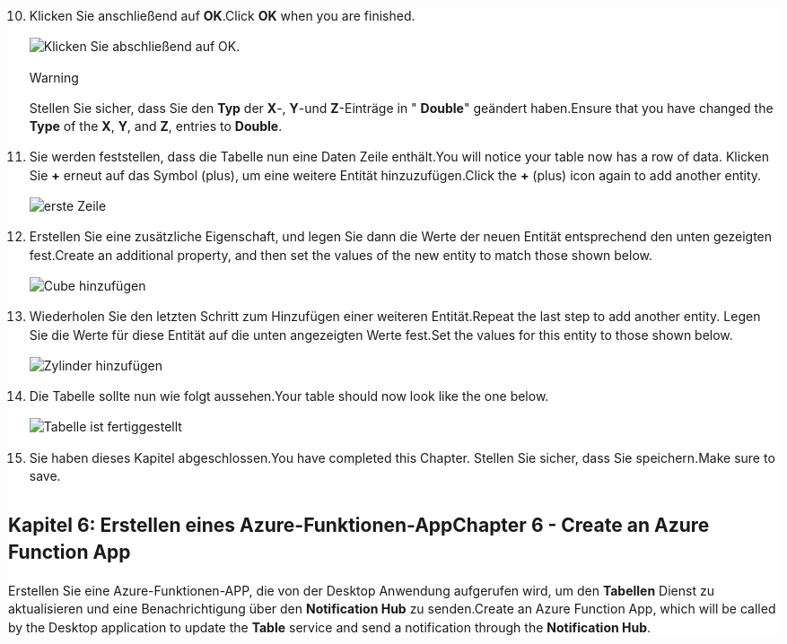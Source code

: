 10. <span data-ttu-id="a5b2c-286">Klicken Sie anschließend auf **OK**.</span><span class="sxs-lookup"><span data-stu-id="a5b2c-286">Click **OK** when you are finished.</span></span>

    ![Klicken Sie abschließend auf OK.](images/AzureLabs-Lab8-27.png)

    > [!WARNING] 
    > <span data-ttu-id="a5b2c-288">Stellen Sie sicher, dass Sie den **Typ** der **X**-, **Y**-und **Z**-Einträge in " **Double**" geändert haben.</span><span class="sxs-lookup"><span data-stu-id="a5b2c-288">Ensure that you have changed the **Type** of the **X**, **Y**, and **Z**, entries to **Double**.</span></span> 

11. <span data-ttu-id="a5b2c-289">Sie werden feststellen, dass die Tabelle nun eine Daten Zeile enthält.</span><span class="sxs-lookup"><span data-stu-id="a5b2c-289">You will notice your table now has a row of data.</span></span> <span data-ttu-id="a5b2c-290">Klicken Sie **+** erneut auf das Symbol (plus), um eine weitere Entität hinzuzufügen.</span><span class="sxs-lookup"><span data-stu-id="a5b2c-290">Click the **+** (plus) icon again to add another entity.</span></span>

    ![erste Zeile](images/AzureLabs-Lab8-27-5.png)

12. <span data-ttu-id="a5b2c-292">Erstellen Sie eine zusätzliche Eigenschaft, und legen Sie dann die Werte der neuen Entität entsprechend den unten gezeigten fest.</span><span class="sxs-lookup"><span data-stu-id="a5b2c-292">Create an additional property, and then set the values of the new entity to match those shown below.</span></span>

    ![Cube hinzufügen](images/AzureLabs-Lab8-28.png)

13. <span data-ttu-id="a5b2c-294">Wiederholen Sie den letzten Schritt zum Hinzufügen einer weiteren Entität.</span><span class="sxs-lookup"><span data-stu-id="a5b2c-294">Repeat the last step to add another entity.</span></span> <span data-ttu-id="a5b2c-295">Legen Sie die Werte für diese Entität auf die unten angezeigten Werte fest.</span><span class="sxs-lookup"><span data-stu-id="a5b2c-295">Set the values for this entity to those shown below.</span></span>

    ![Zylinder hinzufügen](images/AzureLabs-Lab8-29.png)

14. <span data-ttu-id="a5b2c-297">Die Tabelle sollte nun wie folgt aussehen.</span><span class="sxs-lookup"><span data-stu-id="a5b2c-297">Your table should now look like the one below.</span></span>

    ![Tabelle ist fertiggestellt](images/AzureLabs-Lab8-30.png)

15. <span data-ttu-id="a5b2c-299">Sie haben dieses Kapitel abgeschlossen.</span><span class="sxs-lookup"><span data-stu-id="a5b2c-299">You have completed this Chapter.</span></span> <span data-ttu-id="a5b2c-300">Stellen Sie sicher, dass Sie speichern.</span><span class="sxs-lookup"><span data-stu-id="a5b2c-300">Make sure to save.</span></span>

## <a name="chapter-6---create-an-azure-function-app"></a><span data-ttu-id="a5b2c-301">Kapitel 6: Erstellen eines Azure-Funktionen-App</span><span class="sxs-lookup"><span data-stu-id="a5b2c-301">Chapter 6 - Create an Azure Function App</span></span>

<span data-ttu-id="a5b2c-302">Erstellen Sie eine Azure-Funktionen-APP, die von der Desktop Anwendung aufgerufen wird, um den **Tabellen** Dienst zu aktualisieren und eine Benachrichtigung über den **Notification Hub** zu senden.</span><span class="sxs-lookup"><span data-stu-id="a5b2c-302">Create an Azure Function App, which will be called by the Desktop application to update the **Table** service and send a notification through the **Notification Hub**.</span></span>
